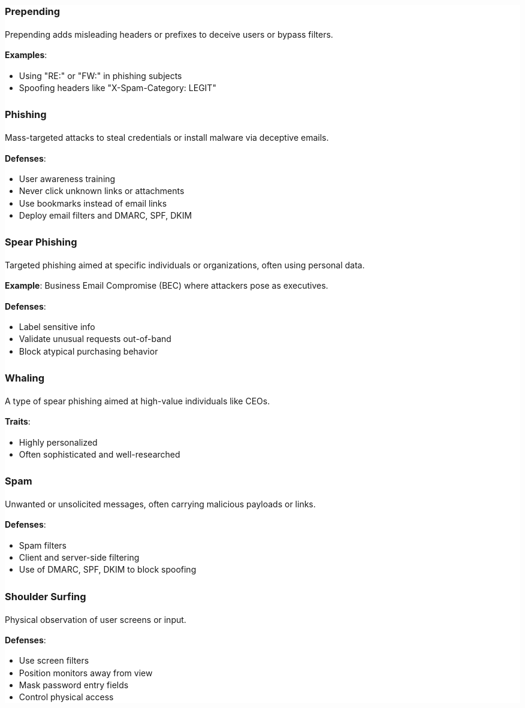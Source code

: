 ### Prepending

Prepending adds misleading headers or prefixes to deceive users or bypass filters.

**Examples**:
- Using "RE:" or "FW:" in phishing subjects
- Spoofing headers like "X-Spam-Category: LEGIT"

### Phishing

Mass-targeted attacks to steal credentials or install malware via deceptive emails.

**Defenses**:
- User awareness training
- Never click unknown links or attachments
- Use bookmarks instead of email links
- Deploy email filters and DMARC, SPF, DKIM

### Spear Phishing

Targeted phishing aimed at specific individuals or organizations, often using personal data.

**Example**: Business Email Compromise (BEC) where attackers pose as executives.

**Defenses**:
- Label sensitive info
- Validate unusual requests out-of-band
- Block atypical purchasing behavior

### Whaling

A type of spear phishing aimed at high-value individuals like CEOs.

**Traits**:
- Highly personalized
- Often sophisticated and well-researched

### Spam

Unwanted or unsolicited messages, often carrying malicious payloads or links.

**Defenses**:
- Spam filters
- Client and server-side filtering
- Use of DMARC, SPF, DKIM to block spoofing

### Shoulder Surfing

Physical observation of user screens or input.

**Defenses**:
- Use screen filters
- Position monitors away from view
- Mask password entry fields
- Control physical access
